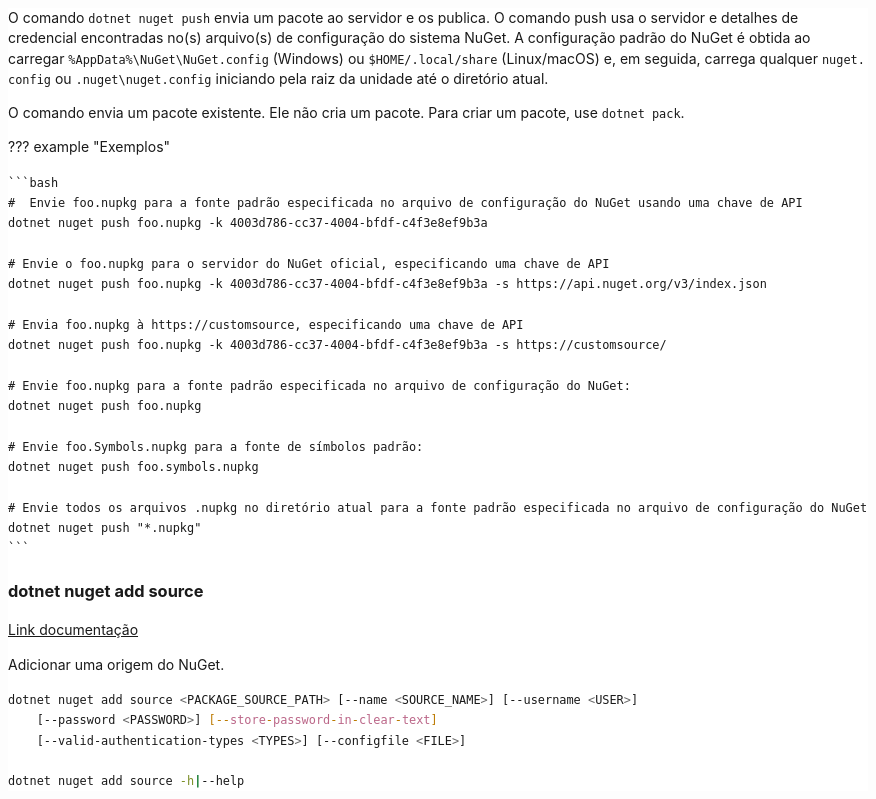 O comando `dotnet nuget push` envia um pacote ao servidor e os publica. O comando push usa o servidor e detalhes de credencial encontradas no(s) arquivo(s) de configuração do sistema NuGet. A configuração padrão do NuGet é obtida ao carregar `%AppData%\NuGet\NuGet.config` (Windows) ou `$HOME/.local/share` (Linux/macOS) e, em seguida, carrega qualquer `nuget.config` ou `.nuget\nuget.config` iniciando pela raiz da unidade até o diretório atual.

O comando envia um pacote existente. Ele não cria um pacote. Para criar um pacote, use `dotnet pack`.

??? example "Exemplos"

    ```bash
    #  Envie foo.nupkg para a fonte padrão especificada no arquivo de configuração do NuGet usando uma chave de API
    dotnet nuget push foo.nupkg -k 4003d786-cc37-4004-bfdf-c4f3e8ef9b3a

    # Envie o foo.nupkg para o servidor do NuGet oficial, especificando uma chave de API
    dotnet nuget push foo.nupkg -k 4003d786-cc37-4004-bfdf-c4f3e8ef9b3a -s https://api.nuget.org/v3/index.json

    # Envia foo.nupkg à https://customsource, especificando uma chave de API
    dotnet nuget push foo.nupkg -k 4003d786-cc37-4004-bfdf-c4f3e8ef9b3a -s https://customsource/

    # Envie foo.nupkg para a fonte padrão especificada no arquivo de configuração do NuGet:
    dotnet nuget push foo.nupkg

    # Envie foo.Symbols.nupkg para a fonte de símbolos padrão:
    dotnet nuget push foo.symbols.nupkg

    # Envie todos os arquivos .nupkg no diretório atual para a fonte padrão especificada no arquivo de configuração do NuGet
    dotnet nuget push "*.nupkg"
    ```

### dotnet nuget add source

[Link documentação](https://docs.microsoft.com/pt-br/dotnet/core/tools/dotnet-nuget-add-source)

Adicionar uma origem do NuGet.

```bash
dotnet nuget add source <PACKAGE_SOURCE_PATH> [--name <SOURCE_NAME>] [--username <USER>]
    [--password <PASSWORD>] [--store-password-in-clear-text]
    [--valid-authentication-types <TYPES>] [--configfile <FILE>]

dotnet nuget add source -h|--help
```

